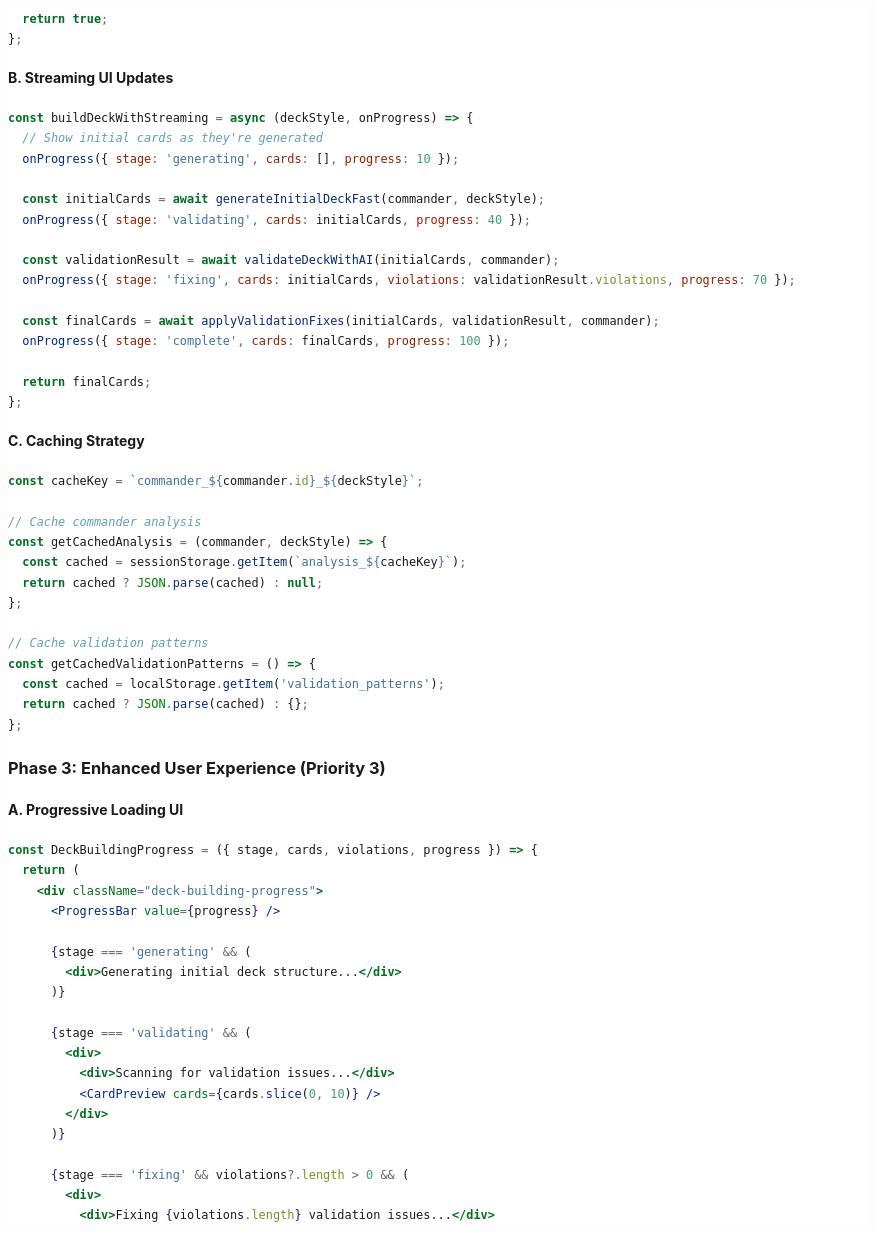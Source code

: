 ```javascript
  return true;
};
```

#### B. Streaming UI Updates
```javascript
const buildDeckWithStreaming = async (deckStyle, onProgress) => {
  // Show initial cards as they're generated
  onProgress({ stage: 'generating', cards: [], progress: 10 });
  
  const initialCards = await generateInitialDeckFast(commander, deckStyle);
  onProgress({ stage: 'validating', cards: initialCards, progress: 40 });
  
  const validationResult = await validateDeckWithAI(initialCards, commander);
  onProgress({ stage: 'fixing', cards: initialCards, violations: validationResult.violations, progress: 70 });
  
  const finalCards = await applyValidationFixes(initialCards, validationResult, commander);
  onProgress({ stage: 'complete', cards: finalCards, progress: 100 });
  
  return finalCards;
};
```

#### C. Caching Strategy
```javascript
const cacheKey = `commander_${commander.id}_${deckStyle}`;

// Cache commander analysis
const getCachedAnalysis = (commander, deckStyle) => {
  const cached = sessionStorage.getItem(`analysis_${cacheKey}`);
  return cached ? JSON.parse(cached) : null;
};

// Cache validation patterns
const getCachedValidationPatterns = () => {
  const cached = localStorage.getItem('validation_patterns');
  return cached ? JSON.parse(cached) : {};
};
```

### Phase 3: Enhanced User Experience (Priority 3)

#### A. Progressive Loading UI
```jsx
const DeckBuildingProgress = ({ stage, cards, violations, progress }) => {
  return (
    <div className="deck-building-progress">
      <ProgressBar value={progress} />
      
      {stage === 'generating' && (
        <div>Generating initial deck structure...</div>
      )}
      
      {stage === 'validating' && (
        <div>
          <div>Scanning for validation issues...</div>
          <CardPreview cards={cards.slice(0, 10)} />
        </div>
      )}
      
      {stage === 'fixing' && violations?.length > 0 && (
        <div>
          <div>Fixing {violations.length} validation issues...</div>
```